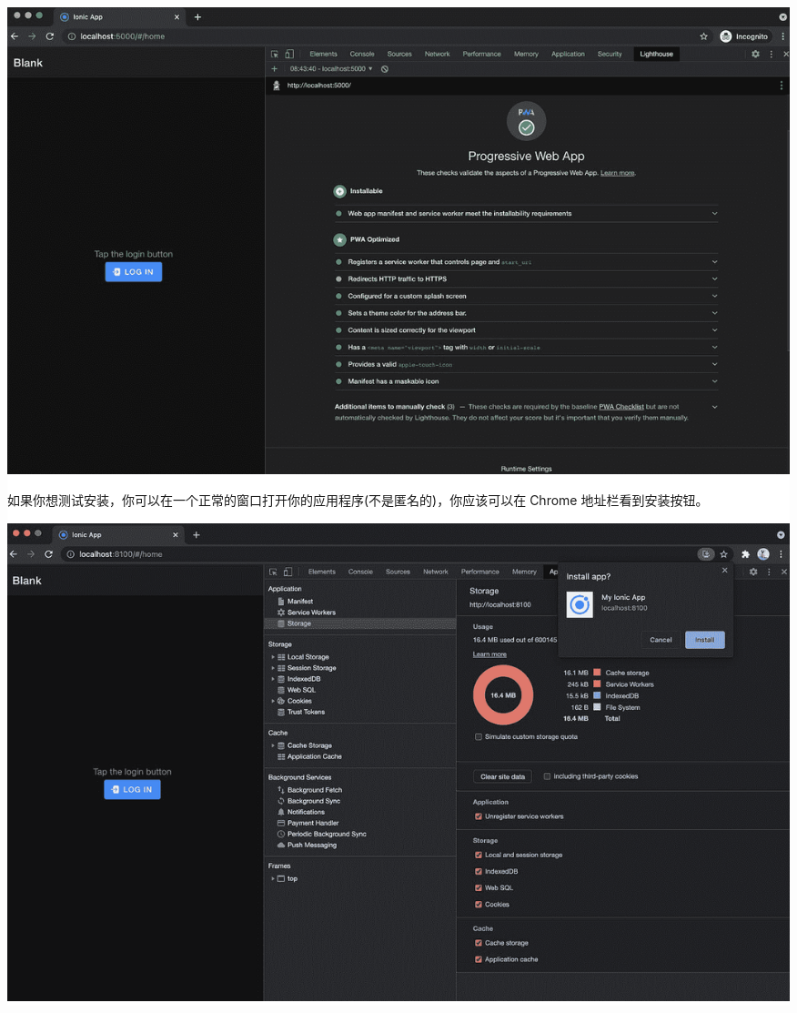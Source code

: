 ![](img/dae0d6d62279e09eb1bf75d7746a1e57.png)

如果你想测试安装，你可以在一个正常的窗口打开你的应用程序(不是匿名的)，你应该可以在 Chrome 地址栏看到安装按钮。

![](img/1ee790516496b51caa27aac5c87bfb30.png)
